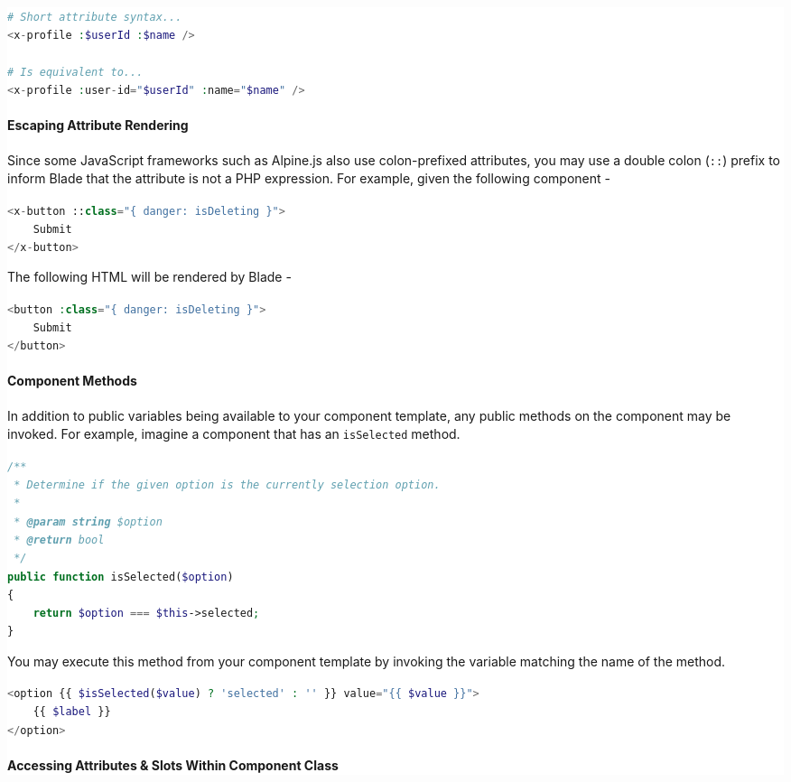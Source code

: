 ```php
# Short attribute syntax...
<x-profile :$userId :$name />

# Is equivalent to...
<x-profile :user-id="$userId" :name="$name" />
```

#### Escaping Attribute Rendering

Since some JavaScript frameworks such as Alpine.js also use colon-prefixed attributes, you may use a double colon (`::`) prefix to inform Blade that the attribute is not a PHP expression. For example, given the following component -

```php
<x-button ::class="{ danger: isDeleting }">
    Submit
</x-button>
```

The following HTML will be rendered by Blade -

```php
<button :class="{ danger: isDeleting }">
    Submit
</button>
```

#### Component Methods

In addition to public variables being available to your component template, any public methods on the component may be invoked. For example, imagine a component that has an `isSelected` method.

```php
/**
 * Determine if the given option is the currently selection option.
 *
 * @param string $option
 * @return bool
 */
public function isSelected($option)
{
    return $option === $this->selected;
}
```

You may execute this method from your component template by invoking the variable matching the name of the method.

```php
<option {{ $isSelected($value) ? 'selected' : '' }} value="{{ $value }}">
    {{ $label }}
</option>
```

#### Accessing Attributes & Slots Within Component Class
